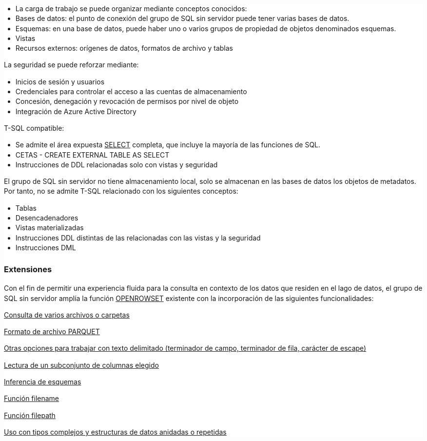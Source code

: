 - La carga de trabajo se puede organizar mediante conceptos conocidos:
- Bases de datos: el punto de conexión del grupo de SQL sin servidor puede tener varias bases de datos.
- Esquemas: en una base de datos, puede haber uno o varios grupos de propiedad de objetos denominados esquemas.
- Vistas
- Recursos externos: orígenes de datos, formatos de archivo y tablas

La seguridad se puede reforzar mediante:

- Inicios de sesión y usuarios
- Credenciales para controlar el acceso a las cuentas de almacenamiento
- Concesión, denegación y revocación de permisos por nivel de objeto
- Integración de Azure Active Directory

T-SQL compatible:

- Se admite el área expuesta [SELECT](/sql/t-sql/queries/select-transact-sql?toc=/azure/synapse-analytics/toc.json&bc=/azure/synapse-analytics/breadcrumb/toc.json&view=azure-sqldw-latest&preserve-view=true) completa, que incluye la mayoría de las funciones de SQL.
- CETAS - CREATE EXTERNAL TABLE AS SELECT
- Instrucciones de DDL relacionadas solo con vistas y seguridad

El grupo de SQL sin servidor no tiene almacenamiento local, solo se almacenan en las bases de datos los objetos de metadatos. Por tanto, no se admite T-SQL relacionado con los siguientes conceptos:

- Tablas
- Desencadenadores
- Vistas materializadas
- Instrucciones DDL distintas de las relacionadas con las vistas y la seguridad
- Instrucciones DML

### <a name="extensions"></a>Extensiones

Con el fin de permitir una experiencia fluida para la consulta en contexto de los datos que residen en el lago de datos, el grupo de SQL sin servidor amplía la función [OPENROWSET](/sql/t-sql/functions/openrowset-transact-sql?toc=/azure/synapse-analytics/toc.json&bc=/azure/synapse-analytics/breadcrumb/toc.json&view=azure-sqldw-latest&preserve-view=true) existente con la incorporación de las siguientes funcionalidades:

[Consulta de varios archivos o carpetas](query-data-storage.md#query-multiple-files-or-folders)

[Formato de archivo PARQUET](query-data-storage.md#query-parquet-files)

[Otras opciones para trabajar con texto delimitado (terminador de campo, terminador de fila, carácter de escape)](query-data-storage.md#query-csv-files)

[Lectura de un subconjunto de columnas elegido](query-data-storage.md#read-a-chosen-subset-of-columns)

[Inferencia de esquemas](query-data-storage.md#schema-inference)

[Función filename](query-data-storage.md#filename-function)

[Función filepath](query-data-storage.md#filepath-function)

[Uso con tipos complejos y estructuras de datos anidadas o repetidas](query-data-storage.md#work-with-complex-types-and-nested-or-repeated-data-structures)
